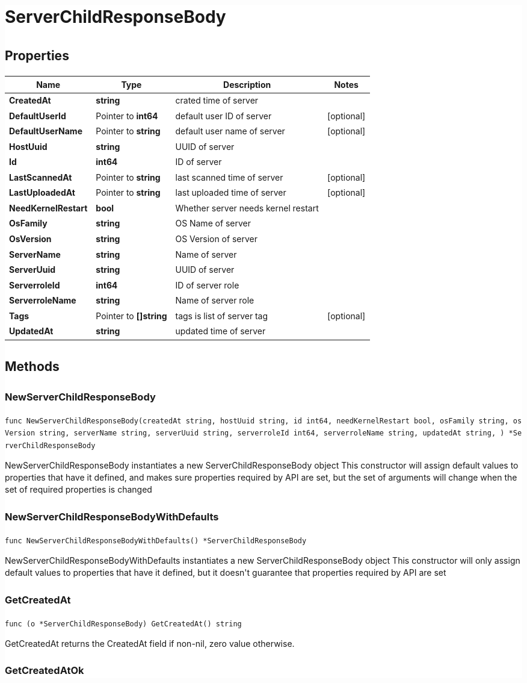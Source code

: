 # ServerChildResponseBody

## Properties

Name | Type | Description | Notes
------------ | ------------- | ------------- | -------------
**CreatedAt** | **string** | crated time of server | 
**DefaultUserId** | Pointer to **int64** | default user ID of server | [optional] 
**DefaultUserName** | Pointer to **string** | default user name of server | [optional] 
**HostUuid** | **string** | UUID of server | 
**Id** | **int64** | ID of server | 
**LastScannedAt** | Pointer to **string** | last scanned time of server | [optional] 
**LastUploadedAt** | Pointer to **string** | last uploaded time of server | [optional] 
**NeedKernelRestart** | **bool** | Whether server needs kernel restart | 
**OsFamily** | **string** | OS Name of server | 
**OsVersion** | **string** | OS Version of server | 
**ServerName** | **string** | Name of server | 
**ServerUuid** | **string** | UUID of server | 
**ServerroleId** | **int64** | ID of server role | 
**ServerroleName** | **string** | Name of server role | 
**Tags** | Pointer to **[]string** | tags is list of server tag | [optional] 
**UpdatedAt** | **string** | updated time of server | 

## Methods

### NewServerChildResponseBody

`func NewServerChildResponseBody(createdAt string, hostUuid string, id int64, needKernelRestart bool, osFamily string, osVersion string, serverName string, serverUuid string, serverroleId int64, serverroleName string, updatedAt string, ) *ServerChildResponseBody`

NewServerChildResponseBody instantiates a new ServerChildResponseBody object
This constructor will assign default values to properties that have it defined,
and makes sure properties required by API are set, but the set of arguments
will change when the set of required properties is changed

### NewServerChildResponseBodyWithDefaults

`func NewServerChildResponseBodyWithDefaults() *ServerChildResponseBody`

NewServerChildResponseBodyWithDefaults instantiates a new ServerChildResponseBody object
This constructor will only assign default values to properties that have it defined,
but it doesn't guarantee that properties required by API are set

### GetCreatedAt

`func (o *ServerChildResponseBody) GetCreatedAt() string`

GetCreatedAt returns the CreatedAt field if non-nil, zero value otherwise.

### GetCreatedAtOk
